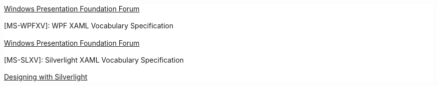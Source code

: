  <a href="http://social.msdn.microsoft.com/Forums/vstudio/en-US/home?forum=wpf" alt="" target="_blank"><linktext xmlns="http://ddue.schemas.microsoft.com/authoring/2003/5">Windows Presentation Foundation Forum</linktext></a>
 </p>
 </td>
 </tr>
 <tr>
 <td>
 <p>[MS-WPFXV]: WPF XAML Vocabulary Specification</p>
 </td>
 <td>
 <p>
 <a href="http://social.msdn.microsoft.com/Forums/vstudio/en-US/home?forum=wpf" alt="" target="_blank"><linktext xmlns="http://ddue.schemas.microsoft.com/authoring/2003/5">Windows Presentation Foundation Forum</linktext></a>
 </p>
 </td>
 </tr>
 <tr>
 <td>
 <p>[MS-SLXV]: Silverlight XAML Vocabulary Specification</p>
 </td>
 <td>
 <p>
 <a href="http://silverlight.net/forums/19.aspx" alt="" target="_blank"><linktext xmlns="http://ddue.schemas.microsoft.com/authoring/2003/5">Designing with Silverlight</linktext></a>
 </p>
 </td>
 </tr>
 </table>
 </content>
 </div>
 
 </div><a name="feedback"></a><span></span>
 </div>
</body>
</html>